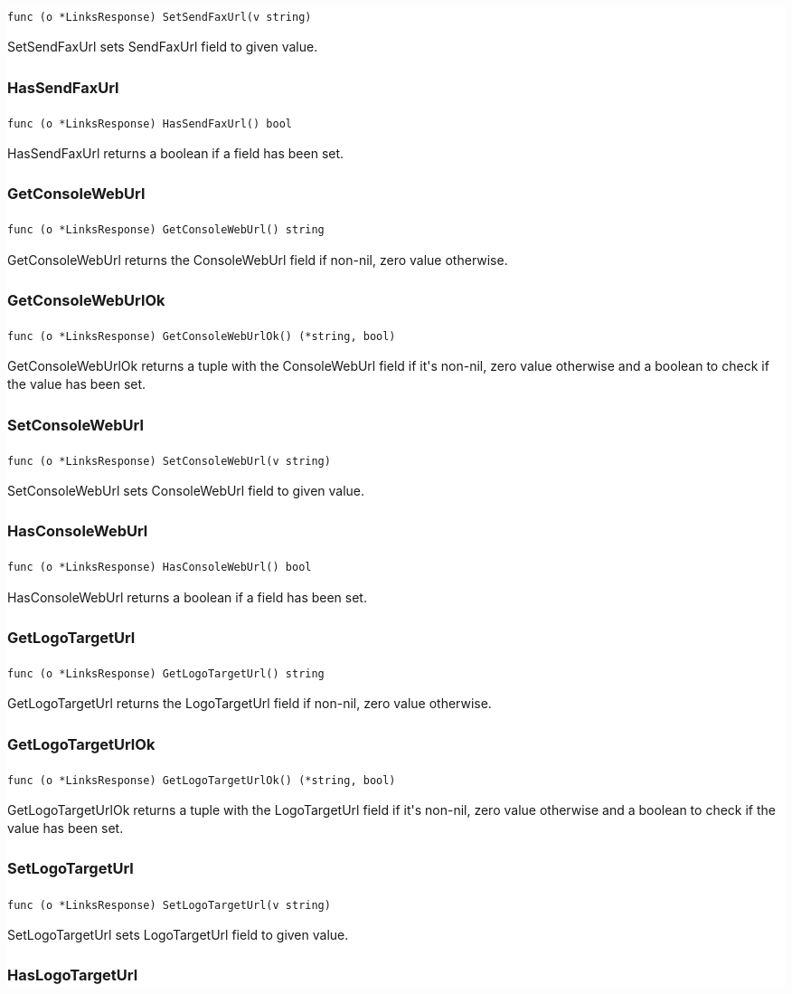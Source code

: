 `func (o *LinksResponse) SetSendFaxUrl(v string)`

SetSendFaxUrl sets SendFaxUrl field to given value.

### HasSendFaxUrl

`func (o *LinksResponse) HasSendFaxUrl() bool`

HasSendFaxUrl returns a boolean if a field has been set.

### GetConsoleWebUrl

`func (o *LinksResponse) GetConsoleWebUrl() string`

GetConsoleWebUrl returns the ConsoleWebUrl field if non-nil, zero value otherwise.

### GetConsoleWebUrlOk

`func (o *LinksResponse) GetConsoleWebUrlOk() (*string, bool)`

GetConsoleWebUrlOk returns a tuple with the ConsoleWebUrl field if it's non-nil, zero value otherwise
and a boolean to check if the value has been set.

### SetConsoleWebUrl

`func (o *LinksResponse) SetConsoleWebUrl(v string)`

SetConsoleWebUrl sets ConsoleWebUrl field to given value.

### HasConsoleWebUrl

`func (o *LinksResponse) HasConsoleWebUrl() bool`

HasConsoleWebUrl returns a boolean if a field has been set.

### GetLogoTargetUrl

`func (o *LinksResponse) GetLogoTargetUrl() string`

GetLogoTargetUrl returns the LogoTargetUrl field if non-nil, zero value otherwise.

### GetLogoTargetUrlOk

`func (o *LinksResponse) GetLogoTargetUrlOk() (*string, bool)`

GetLogoTargetUrlOk returns a tuple with the LogoTargetUrl field if it's non-nil, zero value otherwise
and a boolean to check if the value has been set.

### SetLogoTargetUrl

`func (o *LinksResponse) SetLogoTargetUrl(v string)`

SetLogoTargetUrl sets LogoTargetUrl field to given value.

### HasLogoTargetUrl

